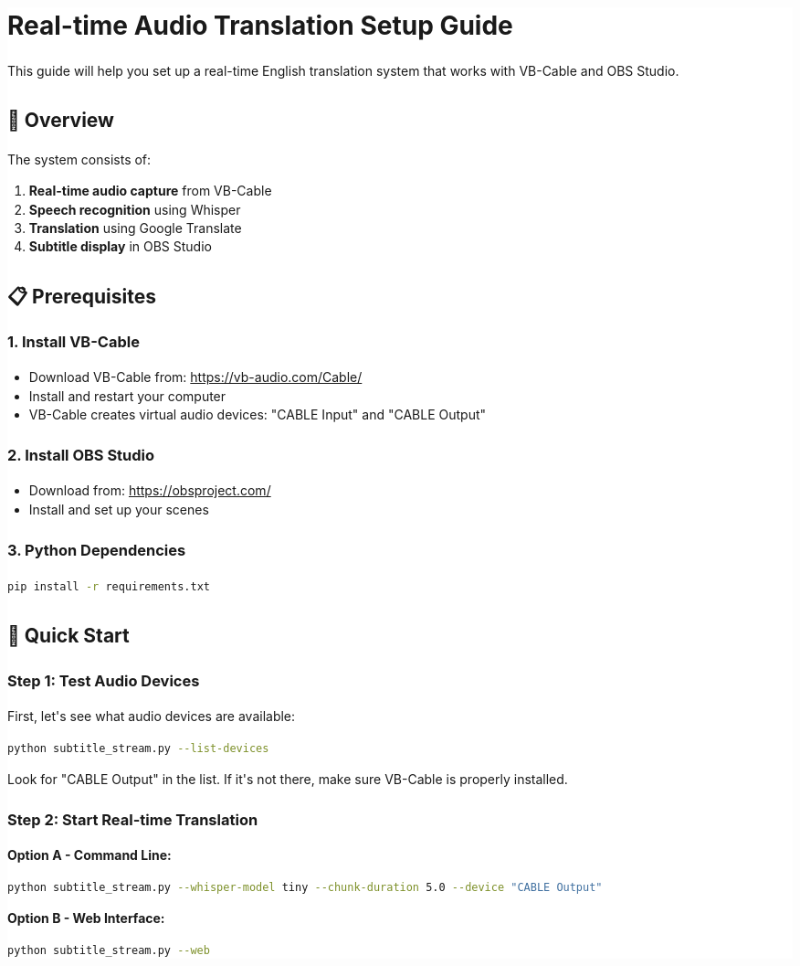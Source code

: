 # Real-time Audio Translation Setup Guide

This guide will help you set up a real-time English translation system that works with VB-Cable and OBS Studio.

## 🎯 Overview

The system consists of:
1. **Real-time audio capture** from VB-Cable
2. **Speech recognition** using Whisper
3. **Translation** using Google Translate
4. **Subtitle display** in OBS Studio

## 📋 Prerequisites

### 1. Install VB-Cable
- Download VB-Cable from: https://vb-audio.com/Cable/
- Install and restart your computer
- VB-Cable creates virtual audio devices: "CABLE Input" and "CABLE Output"

### 2. Install OBS Studio
- Download from: https://obsproject.com/
- Install and set up your scenes

### 3. Python Dependencies
```bash
pip install -r requirements.txt
```

## 🚀 Quick Start

### Step 1: Test Audio Devices
First, let's see what audio devices are available:

```bash
python subtitle_stream.py --list-devices
```

Look for "CABLE Output" in the list. If it's not there, make sure VB-Cable is properly installed.

### Step 2: Start Real-time Translation

**Option A - Command Line:**
```bash
python subtitle_stream.py --whisper-model tiny --chunk-duration 5.0 --device "CABLE Output"
```

**Option B - Web Interface:**
```bash
python subtitle_stream.py --web
```
